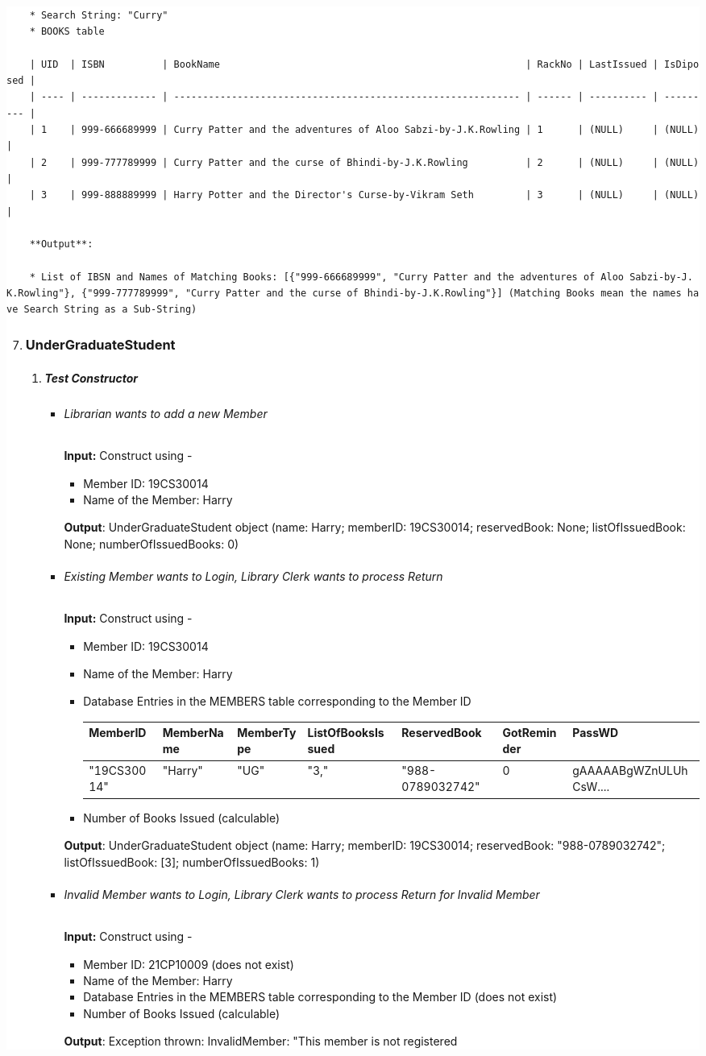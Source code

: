         * Search String: "Curry"
        * BOOKS table

        | UID  | ISBN          | BookName                                                     | RackNo | LastIssued | IsDiposed |
        | ---- | ------------- | ------------------------------------------------------------ | ------ | ---------- | --------- |
        | 1    | 999-666689999 | Curry Patter and the adventures of Aloo Sabzi-by-J.K.Rowling | 1      | (NULL)     | (NULL)    |
        | 2    | 999-777789999 | Curry Patter and the curse of Bhindi-by-J.K.Rowling          | 2      | (NULL)     | (NULL)    |
        | 3    | 999-888889999 | Harry Potter and the Director's Curse-by-Vikram Seth         | 3      | (NULL)     | (NULL)    |

        **Output**:

        * List of IBSN and Names of Matching Books: [{"999-666689999", "Curry Patter and the adventures of Aloo Sabzi-by-J.K.Rowling"}, {"999-777789999", "Curry Patter and the curse of Bhindi-by-J.K.Rowling"}] (Matching Books mean the names have Search String as a Sub-String)

7. ### UnderGraduateStudent

   1. ##### Test Constructor

      - ###### Librarian wants to add a new Member

        **Input:**  Construct using -

        * Member ID: 19CS30014
        * Name of the Member: Harry

        **Output**: UnderGraduateStudent object (name: Harry; memberID: 19CS30014; reservedBook: None; listOfIssuedBook: None; numberOfIssuedBooks: 0)

      - ###### Existing Member wants to Login, Library Clerk wants to process Return

        **Input:** Construct using -

        - Member ID: 19CS30014

        - Name of the Member: Harry

        - Database Entries in the MEMBERS table corresponding to the Member ID

          | MemberID    | MemberName | MemberType | ListOfBooksIssued | ReservedBook     | GotReminder | PassWD                 |
          | ----------- | ---------- | ---------- | ----------------- | ---------------- | ----------- | ---------------------- |
          | "19CS30014" | "Harry"    | "UG"       | "3,"              | "988-0789032742" | 0           | gAAAAABgWZnULUhCsW.... |

        - Number of Books Issued (calculable)

        **Output**: UnderGraduateStudent object (name: Harry; memberID: 19CS30014; reservedBook:   "988-0789032742"; listOfIssuedBook:   [3]; numberOfIssuedBooks: 1)

      - ###### Invalid Member wants to Login, Library Clerk wants to process Return for Invalid Member

        **Input:** Construct using -

        - Member ID: 21CP10009 (does not exist)
        - Name of the Member: Harry
        - Database Entries in the MEMBERS table corresponding to the Member ID (does not exist)
        - Number of Books Issued (calculable)

        **Output**: Exception thrown: InvalidMember: "This member is not registered
